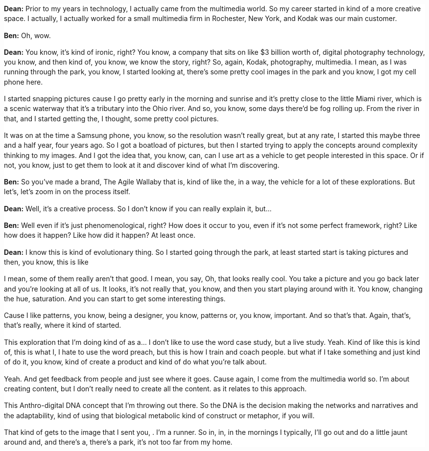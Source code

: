 **Dean:** Prior to my years in technology, I actually came from the multimedia world. So my career started in kind of a more creative space. I actually, I actually worked for a small multimedia firm in Rochester, New York, and Kodak was our main customer.

**Ben:** Oh, wow.

**Dean:**  You know, it’s kind of ironic, right? You know, a company that sits on like $3 billion worth of, digital photography technology, you know, and then kind of, you know, we know the story, right? So, again, Kodak, photography, multimedia. I mean, as I was running through the park, you know, I started looking at, there’s some pretty cool images in the park and you know, I got my cell phone here.

I started snapping pictures cause I go pretty early in the morning and sunrise and it’s pretty close to  the little Miami river, which is a scenic waterway that it’s a tributary into the Ohio river. And so, you know, some days there’d be fog rolling up. From the river in that, and I started getting the, I thought, some pretty cool pictures.

It was on at the time a Samsung phone, you know, so the resolution wasn’t really great, but at any rate, I started this maybe three and a half year, four years ago. So I got a boatload of pictures, but then I started trying to apply the concepts around complexity thinking to my images. And I got the idea that, you know, can, can I use art as a vehicle to get people interested in this space. Or if not, you know, just to get them to look at it and discover kind of what I’m discovering.

**Ben:** So you’ve made a brand, The Agile Wallaby that is,  kind of like the, in a way, the vehicle for a lot of these explorations. But let’s, let’s zoom in on the process itself.

**Dean:** Well, it’s a creative process. So I don’t know if you can really explain it, but…

**Ben:** Well even if it’s just phenomenological, right? How does it occur to you, even if it’s not some perfect framework, right? Like how does it happen? Like how did it happen? At least once.

**Dean:** I know this is kind of evolutionary thing. So I started going through the park, at least started start is taking pictures and then, you know, this is like

I mean, some of them really aren’t that good. I mean, you say, Oh, that looks really cool. You take a picture and you go back later and you’re looking at all of us. It looks, it’s not really that, you know, and then you start playing around with it. You know, changing the hue, saturation.  And you can start to get some interesting things.

Cause I like patterns, you know, being a designer, you know, patterns or, you know, important. And so that’s that. Again, that’s, that’s really, where it kind of started.

 This exploration that I’m doing kind of as a… I don’t like to use the word case study, but a live study. Yeah. Kind of like this is kind of, this is what I, I hate to use the word preach, but this is how I train and coach people. but what if I take something and just kind of do it, you know, kind of create a product and kind of do what you’re talk about.

Yeah. And get feedback from people and just see where it goes. Cause again, I come from the multimedia world so. I’m about creating content, but I don’t really need to create all the content. as it relates to this approach.

This Anthro-digital DNA concept that I’m throwing out there. So the DNA is the decision making the networks and narratives and the adaptability, kind of using that biological metabolic kind of construct or metaphor, if you will.

That kind of gets to the image that I sent you, . I’m a runner. So in, in, in the mornings I typically, I’ll go out and do a little jaunt around and, and there’s a, there’s a park, it’s not too far from my home.
